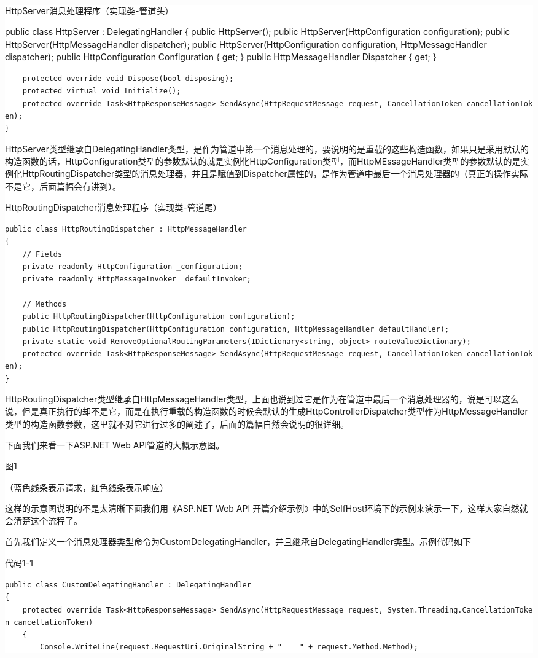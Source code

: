 

HttpServer消息处理程序（实现类-管道头）

public class HttpServer : DelegatingHandler
    {
        public HttpServer();
        public HttpServer(HttpConfiguration configuration);
        public HttpServer(HttpMessageHandler dispatcher);
        public HttpServer(HttpConfiguration configuration, HttpMessageHandler dispatcher);
        public HttpConfiguration Configuration { get; }
        public HttpMessageHandler Dispatcher { get; }

        protected override void Dispose(bool disposing);
        protected virtual void Initialize();
        protected override Task<HttpResponseMessage> SendAsync(HttpRequestMessage request, CancellationToken cancellationToken);
    }

HttpServer类型继承自DelegatingHandler类型，是作为管道中第一个消息处理的，要说明的是重载的这些构造函数，如果只是采用默认的构造函数的话，HttpConfiguration类型的参数默认的就是实例化HttpConfiguration类型，而HttpMEssageHandler类型的参数默认的是实例化HttpRoutingDispatcher类型的消息处理器，并且是赋值到Dispatcher属性的，是作为管道中最后一个消息处理器的（真正的操作实际不是它，后面篇幅会有讲到）。

 

HttpRoutingDispatcher消息处理程序（实现类-管道尾）

    public class HttpRoutingDispatcher : HttpMessageHandler
    {
        // Fields
        private readonly HttpConfiguration _configuration;
        private readonly HttpMessageInvoker _defaultInvoker;
    
        // Methods
        public HttpRoutingDispatcher(HttpConfiguration configuration);
        public HttpRoutingDispatcher(HttpConfiguration configuration, HttpMessageHandler defaultHandler);
        private static void RemoveOptionalRoutingParameters(IDictionary<string, object> routeValueDictionary);
        protected override Task<HttpResponseMessage> SendAsync(HttpRequestMessage request, CancellationToken cancellationToken);
    }

HttpRoutingDispatcher类型继承自HttpMessageHandler类型，上面也说到过它是作为在管道中最后一个消息处理器的，说是可以这么说，但是真正执行的却不是它，而是在执行重载的构造函数的时候会默认的生成HttpControllerDispatcher类型作为HttpMessageHandler类型的构造函数参数，这里就不对它进行过多的阐述了，后面的篇幅自然会说明的很详细。

下面我们来看一下ASP.NET Web API管道的大概示意图。

图1

（蓝色线条表示请求，红色线条表示响应）

这样的示意图说明的不是太清晰下面我们用《ASP.NET Web API 开篇介绍示例》中的SelfHost环境下的示例来演示一下，这样大家自然就会清楚这个流程了。

首先我们定义一个消息处理器类型命令为CustomDelegatingHandler，并且继承自DelegatingHandler类型。示例代码如下

代码1-1

    public class CustomDelegatingHandler : DelegatingHandler
    {
        protected override Task<HttpResponseMessage> SendAsync(HttpRequestMessage request, System.Threading.CancellationToken cancellationToken)
        {
            Console.WriteLine(request.RequestUri.OriginalString + "____" + request.Method.Method);
    